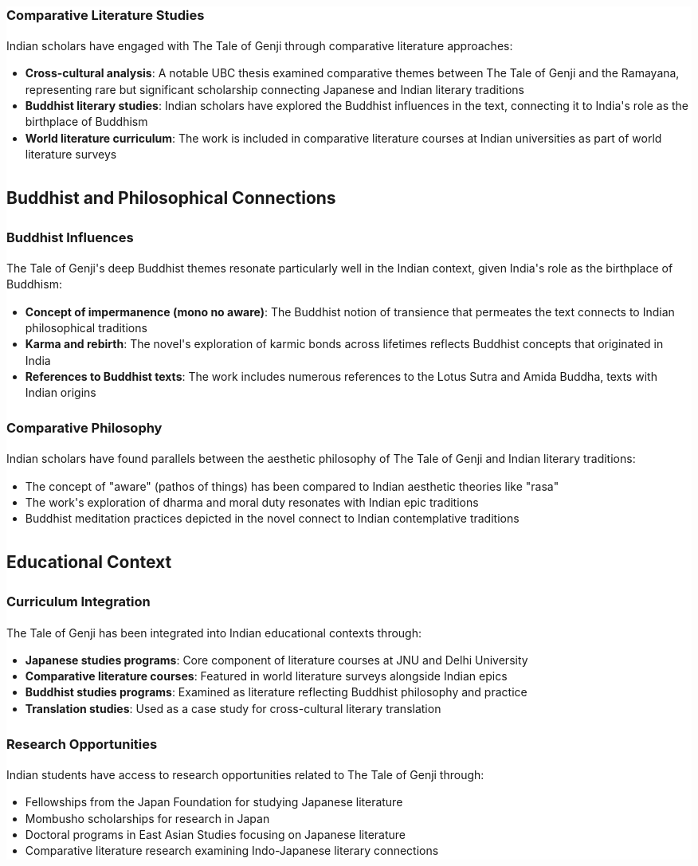 ### Comparative Literature Studies

Indian scholars have engaged with The Tale of Genji through comparative literature approaches:

- **Cross-cultural analysis**: A notable UBC thesis examined comparative themes between The Tale of Genji and the Ramayana, representing rare but significant scholarship connecting Japanese and Indian literary traditions
- **Buddhist literary studies**: Indian scholars have explored the Buddhist influences in the text, connecting it to India's role as the birthplace of Buddhism
- **World literature curriculum**: The work is included in comparative literature courses at Indian universities as part of world literature surveys

## Buddhist and Philosophical Connections

### Buddhist Influences

The Tale of Genji's deep Buddhist themes resonate particularly well in the Indian context, given India's role as the birthplace of Buddhism:

- **Concept of impermanence (mono no aware)**: The Buddhist notion of transience that permeates the text connects to Indian philosophical traditions
- **Karma and rebirth**: The novel's exploration of karmic bonds across lifetimes reflects Buddhist concepts that originated in India
- **References to Buddhist texts**: The work includes numerous references to the Lotus Sutra and Amida Buddha, texts with Indian origins

### Comparative Philosophy

Indian scholars have found parallels between the aesthetic philosophy of The Tale of Genji and Indian literary traditions:

- The concept of "aware" (pathos of things) has been compared to Indian aesthetic theories like "rasa"
- The work's exploration of dharma and moral duty resonates with Indian epic traditions
- Buddhist meditation practices depicted in the novel connect to Indian contemplative traditions

## Educational Context

### Curriculum Integration

The Tale of Genji has been integrated into Indian educational contexts through:

- **Japanese studies programs**: Core component of literature courses at JNU and Delhi University
- **Comparative literature courses**: Featured in world literature surveys alongside Indian epics
- **Buddhist studies programs**: Examined as literature reflecting Buddhist philosophy and practice
- **Translation studies**: Used as a case study for cross-cultural literary translation

### Research Opportunities

Indian students have access to research opportunities related to The Tale of Genji through:

- Fellowships from the Japan Foundation for studying Japanese literature
- Mombusho scholarships for research in Japan
- Doctoral programs in East Asian Studies focusing on Japanese literature
- Comparative literature research examining Indo-Japanese literary connections
